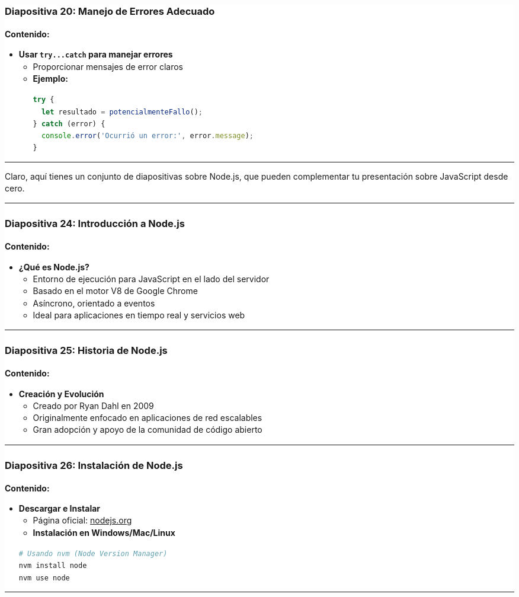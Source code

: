 
### Diapositiva 20: Manejo de Errores Adecuado
**Contenido:**
- **Usar `try...catch` para manejar errores**
  - Proporcionar mensajes de error claros
  - **Ejemplo:**
    ```javascript
    try {
      let resultado = potencialmenteFallo();
    } catch (error) {
      console.error('Ocurrió un error:', error.message);
    }
    ```

---

Claro, aquí tienes un conjunto de diapositivas sobre Node.js, que pueden complementar tu presentación sobre JavaScript desde cero.

---

### Diapositiva 24: Introducción a Node.js
**Contenido:**
- **¿Qué es Node.js?**
  - Entorno de ejecución para JavaScript en el lado del servidor
  - Basado en el motor V8 de Google Chrome
  - Asíncrono, orientado a eventos
  - Ideal para aplicaciones en tiempo real y servicios web

---

### Diapositiva 25: Historia de Node.js
**Contenido:**
- **Creación y Evolución**
  - Creado por Ryan Dahl en 2009
  - Originalmente enfocado en aplicaciones de red escalables
  - Gran adopción y apoyo de la comunidad de código abierto

---

### Diapositiva 26: Instalación de Node.js
**Contenido:**
- **Descargar e Instalar**
  - Página oficial: [nodejs.org](https://nodejs.org/)
  - **Instalación en Windows/Mac/Linux**
  ```sh
  # Usando nvm (Node Version Manager)
  nvm install node
  nvm use node
  ```

---
